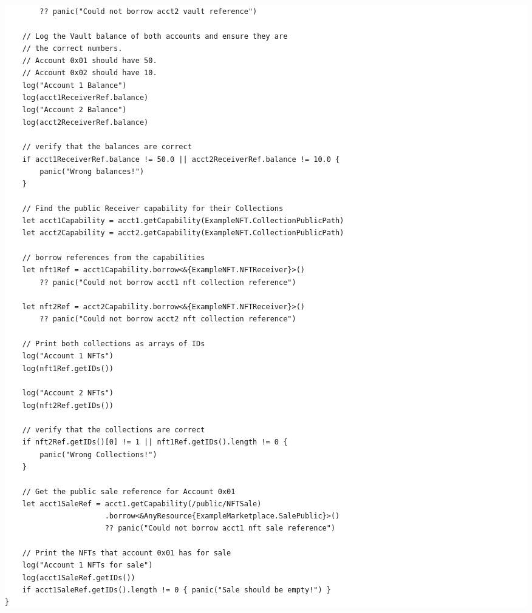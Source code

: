 ```cadence Script3.cdc
        ?? panic("Could not borrow acct2 vault reference")

    // Log the Vault balance of both accounts and ensure they are
    // the correct numbers.
    // Account 0x01 should have 50.
    // Account 0x02 should have 10.
    log("Account 1 Balance")
	log(acct1ReceiverRef.balance)
    log("Account 2 Balance")
    log(acct2ReceiverRef.balance)

    // verify that the balances are correct
    if acct1ReceiverRef.balance != 50.0 || acct2ReceiverRef.balance != 10.0 {
        panic("Wrong balances!")
    }

    // Find the public Receiver capability for their Collections
    let acct1Capability = acct1.getCapability(ExampleNFT.CollectionPublicPath)
    let acct2Capability = acct2.getCapability(ExampleNFT.CollectionPublicPath)

    // borrow references from the capabilities
    let nft1Ref = acct1Capability.borrow<&{ExampleNFT.NFTReceiver}>()
        ?? panic("Could not borrow acct1 nft collection reference")

    let nft2Ref = acct2Capability.borrow<&{ExampleNFT.NFTReceiver}>()
        ?? panic("Could not borrow acct2 nft collection reference")

    // Print both collections as arrays of IDs
    log("Account 1 NFTs")
    log(nft1Ref.getIDs())

    log("Account 2 NFTs")
    log(nft2Ref.getIDs())

    // verify that the collections are correct
    if nft2Ref.getIDs()[0] != 1 || nft1Ref.getIDs().length != 0 {
        panic("Wrong Collections!")
    }

    // Get the public sale reference for Account 0x01
    let acct1SaleRef = acct1.getCapability(/public/NFTSale)
                       .borrow<&AnyResource{ExampleMarketplace.SalePublic}>()
                       ?? panic("Could not borrow acct1 nft sale reference")

    // Print the NFTs that account 0x01 has for sale
    log("Account 1 NFTs for sale")
    log(acct1SaleRef.getIDs())
    if acct1SaleRef.getIDs().length != 0 { panic("Sale should be empty!") }
}
```
